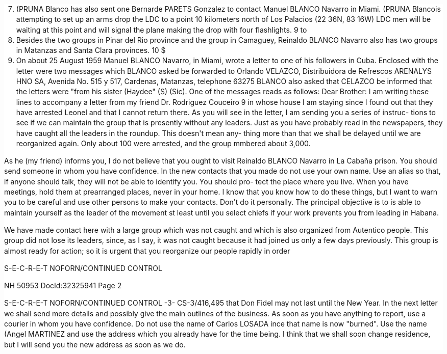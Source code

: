 7. (PRUNA Blanco has also sent one Bernarde PARETS Gonzalez to contact Manuel
BLANCO Navarro in Miami. (PRUNA Blancois attempting to set up an arms drop
the LDC to a point 10 kilometers north of Los Palacios (22 36N, 83 16W)
LDC men will be waiting at this point and will signal the plane making the
drop with four flashlights. 9
to
8. Besides the two groups in Pinar del Rio province and the group in Camaguey,
Reinaldo BLANCO Navarro also has two groups in Matanzas and Santa Clara
provinces. 10
$
9. On about 25 August 1959 Manuel BLANCO Navarro, in Miami, wrote a letter to one of
his followers in Cuba. Enclosed with the letter were two messages which BLANCO
asked be forwarded to Orlando VELAZCO, Distribuidora de Refrescos ARENALYS
HNO SA, Avenida No. 515 y 517, Cardenas, Matanzas, telephone 63275 BLANCO also
asked that CELAZCO be informed that the letters were "from his sister (Haydee" (S)
(Sic). One of the messages reads as follows:
Dear Brother:
I am writing these lines to accompany a letter from my friend
Dr. Rodriguez Couceiro 9 in whose house I am staying since I found
out that they have arrested Leonel and that I cannot return there.
As you will see in the letter, I am sending you a series of instruc-
tions to see if we can maintain the group that is presently without
any leaders. Just as you have probably read in the newspapers, they
have caught all the leaders in the roundup. This doesn't mean any-
thing more than that we shall be delayed until we are reorganized
again. Only about 100 were arrested, and the group mmbered about
3,000.

As he (my friend) informs you, I do not believe that you ought
to visit Reinaldo BLANCO Navarro in La Cabaña prison. You should
send someone in whom you have confidence. In the new contacts that you
made do not use your own name. Use an alias so that, if anyone
should talk, they will not be able to identify you. You should pro-
tect the place where you live. When you have meetings, hold them at
prearranged places, never in your home. I know that you know how to
do these things, but I want to warn you to be careful and use other
persons to make your contacts. Don't do it personally. The principal
objective is to is able to maintain yourself as the leader of the
movement st least until you select chiefs if your work prevents you
from leading in Habana.

We have made contact here with a large group which was not caught
and which is also organized from Autentico people. This group did not
lose its leaders, since, as I say, it was not caught because it had
joined us only a few days previously. This group is almost ready for
action; so it is urgent that you reorganize our people rapidly in order

S-E-C-R-E-T
NOFORN/CONTINUED CONTROL

NH 50953 DocId:32325941 Page 2

S-E-C-R-E-T
NOFORN/CONTINUED CONTROL
-3- CS-3/416,495
that Don Fidel may not last until the New Year. In the next letter we
shall send more details and possibly give the main outlines of the
business. As soon as you have anything to report, use a courier in
whom you have confidence. Do not use the name of Carlos LOSADA ince
that name is now "burned". Use the name (Angel MARTINEZ and use the
address which you already have for the time being. I think that we
shall soon change residence, but I will send you the new address as
soon as we do.
